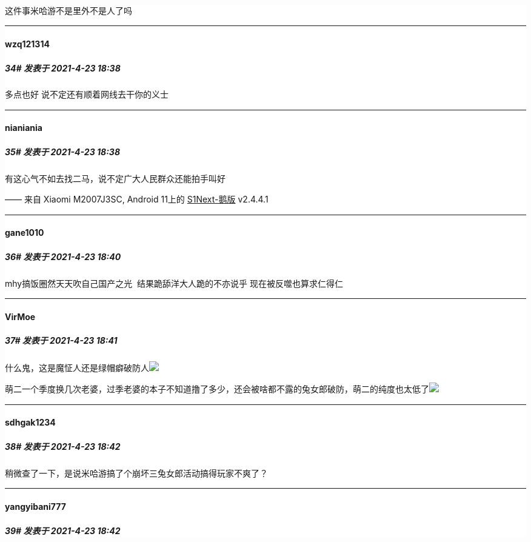 
这件事米哈游不是里外不是人了吗


-----

####  wzq121314  
##### 34#       发表于 2021-4-23 18:38


多点也好 说不定还有顺着网线去干你的义士


-----

####  nianiania  
##### 35#       发表于 2021-4-23 18:38


有这心气不如去找二马，说不定广大人民群众还能拍手叫好

—— 来自 Xiaomi M2007J3SC, Android 11上的 [S1Next-鹅版](https://github.com/ykrank/S1-Next/releases) v2.4.4.1


-----

####  gane1010  
##### 36#       发表于 2021-4-23 18:40


mhy搞饭圈然天天吹自己国产之光  结果跪舔洋大人跪的不亦说乎 现在被反噬也算求仁得仁


-----

####  VirMoe  
##### 37#       发表于 2021-4-23 18:41


什么鬼，这是魔怔人还是绿帽癖破防人<img src="https://static.saraba1st.com/image/smiley/face2017/018.png" referrerpolicy="no-referrer">

萌二一个季度换几次老婆，过季老婆的本子不知道撸了多少，还会被啥都不露的兔女郎破防，萌二的纯度也太低了<img src="https://static.saraba1st.com/image/smiley/face2017/067.png" referrerpolicy="no-referrer">


-----

####  sdhgak1234  
##### 38#       发表于 2021-4-23 18:42


稍微查了一下，是说米哈游搞了个崩坏三兔女郎活动搞得玩家不爽了？


-----

####  yangyibani777  
##### 39#       发表于 2021-4-23 18:42
